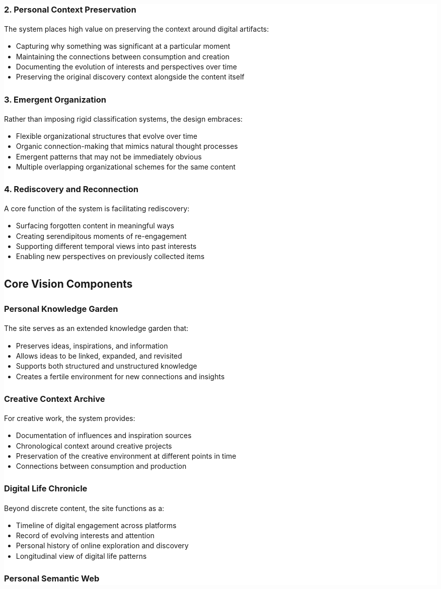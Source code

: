 ### 2. Personal Context Preservation

The system places high value on preserving the context around digital artifacts:
- Capturing why something was significant at a particular moment
- Maintaining the connections between consumption and creation
- Documenting the evolution of interests and perspectives over time
- Preserving the original discovery context alongside the content itself

### 3. Emergent Organization

Rather than imposing rigid classification systems, the design embraces:
- Flexible organizational structures that evolve over time
- Organic connection-making that mimics natural thought processes
- Emergent patterns that may not be immediately obvious
- Multiple overlapping organizational schemes for the same content

### 4. Rediscovery and Reconnection

A core function of the system is facilitating rediscovery:
- Surfacing forgotten content in meaningful ways
- Creating serendipitous moments of re-engagement
- Supporting different temporal views into past interests
- Enabling new perspectives on previously collected items

## Core Vision Components

### Personal Knowledge Garden

The site serves as an extended knowledge garden that:
- Preserves ideas, inspirations, and information
- Allows ideas to be linked, expanded, and revisited
- Supports both structured and unstructured knowledge
- Creates a fertile environment for new connections and insights

### Creative Context Archive

For creative work, the system provides:
- Documentation of influences and inspiration sources
- Chronological context around creative projects
- Preservation of the creative environment at different points in time
- Connections between consumption and production

### Digital Life Chronicle

Beyond discrete content, the site functions as a:
- Timeline of digital engagement across platforms
- Record of evolving interests and attention
- Personal history of online exploration and discovery
- Longitudinal view of digital life patterns

### Personal Semantic Web
